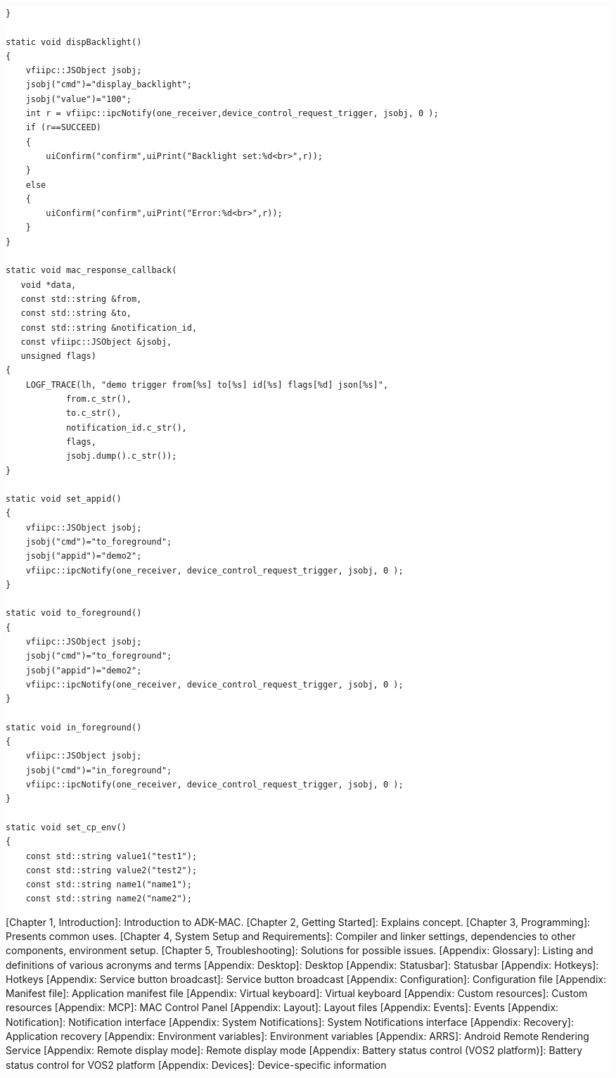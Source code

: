 ````
}

static void dispBacklight()
{
    vfiipc::JSObject jsobj;
    jsobj("cmd")="display_backlight";
    jsobj("value")="100";
    int r = vfiipc::ipcNotify(one_receiver,device_control_request_trigger, jsobj, 0 );
    if (r==SUCCEED)
    {
        uiConfirm("confirm",uiPrint("Backlight set:%d<br>",r));
    }
    else
    {
        uiConfirm("confirm",uiPrint("Error:%d<br>",r));
    }
}

static void mac_response_callback(
   void *data,
   const std::string &from,
   const std::string &to,
   const std::string &notification_id,
   const vfiipc::JSObject &jsobj,
   unsigned flags)
{
    LOGF_TRACE(lh, "demo trigger from[%s] to[%s] id[%s] flags[%d] json[%s]",
            from.c_str(),
            to.c_str(),
            notification_id.c_str(),
            flags,
            jsobj.dump().c_str());
}

static void set_appid()
{
    vfiipc::JSObject jsobj;
    jsobj("cmd")="to_foreground";
    jsobj("appid")="demo2";
    vfiipc::ipcNotify(one_receiver, device_control_request_trigger, jsobj, 0 );
}

static void to_foreground()
{
    vfiipc::JSObject jsobj;
    jsobj("cmd")="to_foreground";
    jsobj("appid")="demo2";
    vfiipc::ipcNotify(one_receiver, device_control_request_trigger, jsobj, 0 );
}

static void in_foreground()
{
    vfiipc::JSObject jsobj;
    jsobj("cmd")="in_foreground";
    vfiipc::ipcNotify(one_receiver, device_control_request_trigger, jsobj, 0 );
}

static void set_cp_env()
{
    const std::string value1("test1");
    const std::string value2("test2");
    const std::string name1("name1");
    const std::string name2("name2");
````

[Chapter 1, Introduction]: Introduction to ADK-MAC.
[Chapter 2, Getting Started]: Explains concept.
[Chapter 3, Programming]: Presents common uses.
[Chapter 4, System Setup and Requirements]: Compiler and linker settings, dependencies to other components, environment setup.
[Chapter 5, Troubleshooting]: Solutions for possible issues.
[Appendix: Glossary]: Listing and definitions of various acronyms and terms
[Appendix: Desktop]: Desktop
[Appendix: Statusbar]: Statusbar
[Appendix: Hotkeys]: Hotkeys
[Appendix: Service button broadcast]: Service button broadcast
[Appendix: Configuration]: Configuration file
[Appendix: Manifest file]: Application manifest file
[Appendix: Virtual keyboard]: Virtual keyboard
[Appendix: Custom resources]: Custom resources
[Appendix: MCP]: MAC Control Panel
[Appendix: Layout]: Layout files
[Appendix: Events]: Events
[Appendix: Notification]: Notification interface
[Appendix: System Notifications]: System Notifications interface
[Appendix: Recovery]: Application recovery
[Appendix: Environment variables]: Environment variables
[Appendix: ARRS]: Android Remote Rendering Service
[Appendix: Remote display mode]: Remote display mode
[Appendix: Battery status control (VOS2 platform)]: Battery status control for VOS2 platform
[Appendix: Devices]: Device-specific information